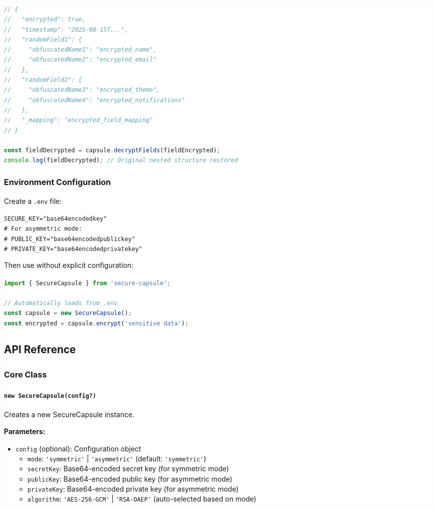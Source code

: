 ```javascript
// {
//   "encrypted": true,
//   "timestamp": "2025-08-15T...",
//   "randomField1": {
//     "obfuscatedName1": "encrypted_name",
//     "obfuscatedName2": "encrypted_email"
//   },
//   "randomField2": {
//     "obfuscatedName3": "encrypted_theme",
//     "obfuscatedName4": "encrypted_notifications"
//   },
//   "_mapping": "encrypted_field_mapping"
// }

const fieldDecrypted = capsule.decryptFields(fieldEncrypted);
console.log(fieldDecrypted); // Original nested structure restored
```

### Environment Configuration

Create a `.env` file:

```env
SECURE_KEY="base64encodedkey"
# For asymmetric mode:
# PUBLIC_KEY="base64encodedpublickey"
# PRIVATE_KEY="base64encodedprivatekey"
```

Then use without explicit configuration:

```javascript
import { SecureCapsule } from 'secure-capsule';

// Automatically loads from .env
const capsule = new SecureCapsule();
const encrypted = capsule.encrypt('sensitive data');
```

## API Reference

### Core Class

#### `new SecureCapsule(config?)`

Creates a new SecureCapsule instance.

**Parameters:**
- `config` (optional): Configuration object
  - `mode`: `'symmetric'` | `'asymmetric'` (default: `'symmetric'`)
  - `secretKey`: Base64-encoded secret key (for symmetric mode)
  - `publicKey`: Base64-encoded public key (for asymmetric mode)
  - `privateKey`: Base64-encoded private key (for asymmetric mode)
  - `algorithm`: `'AES-256-GCM'` | `'RSA-OAEP'` (auto-selected based on mode)
